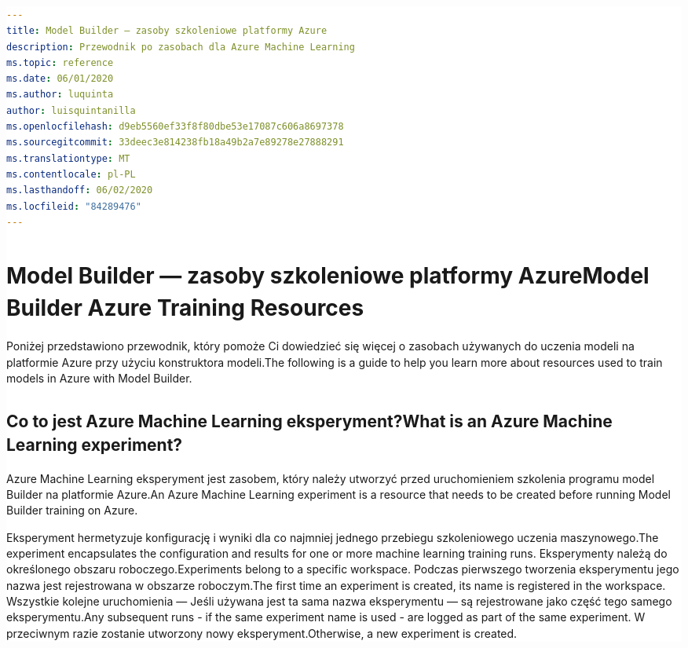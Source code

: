 ```yaml
---
title: Model Builder — zasoby szkoleniowe platformy Azure
description: Przewodnik po zasobach dla Azure Machine Learning
ms.topic: reference
ms.date: 06/01/2020
ms.author: luquinta
author: luisquintanilla
ms.openlocfilehash: d9eb5560ef33f8f80dbe53e17087c606a8697378
ms.sourcegitcommit: 33deec3e814238fb18a49b2a7e89278e27888291
ms.translationtype: MT
ms.contentlocale: pl-PL
ms.lasthandoff: 06/02/2020
ms.locfileid: "84289476"
---
```

# <a name="model-builder-azure-training-resources"></a><span data-ttu-id="b3e22-103">Model Builder — zasoby szkoleniowe platformy Azure</span><span class="sxs-lookup"><span data-stu-id="b3e22-103">Model Builder Azure Training Resources</span></span>

<span data-ttu-id="b3e22-104">Poniżej przedstawiono przewodnik, który pomoże Ci dowiedzieć się więcej o zasobach używanych do uczenia modeli na platformie Azure przy użyciu konstruktora modeli.</span><span class="sxs-lookup"><span data-stu-id="b3e22-104">The following is a guide to help you learn more about resources used to train models in Azure with Model Builder.</span></span>

## <a name="what-is-an-azure-machine-learning-experiment"></a><span data-ttu-id="b3e22-105">Co to jest Azure Machine Learning eksperyment?</span><span class="sxs-lookup"><span data-stu-id="b3e22-105">What is an Azure Machine Learning experiment?</span></span>

<span data-ttu-id="b3e22-106">Azure Machine Learning eksperyment jest zasobem, który należy utworzyć przed uruchomieniem szkolenia programu model Builder na platformie Azure.</span><span class="sxs-lookup"><span data-stu-id="b3e22-106">An Azure Machine Learning experiment is a resource that needs to be created before running Model Builder training on Azure.</span></span>

<span data-ttu-id="b3e22-107">Eksperyment hermetyzuje konfigurację i wyniki dla co najmniej jednego przebiegu szkoleniowego uczenia maszynowego.</span><span class="sxs-lookup"><span data-stu-id="b3e22-107">The experiment encapsulates the configuration and results for one or more machine learning training runs.</span></span> <span data-ttu-id="b3e22-108">Eksperymenty należą do określonego obszaru roboczego.</span><span class="sxs-lookup"><span data-stu-id="b3e22-108">Experiments belong to a specific workspace.</span></span> <span data-ttu-id="b3e22-109">Podczas pierwszego tworzenia eksperymentu jego nazwa jest rejestrowana w obszarze roboczym.</span><span class="sxs-lookup"><span data-stu-id="b3e22-109">The first time an experiment is created, its name is registered in the workspace.</span></span> <span data-ttu-id="b3e22-110">Wszystkie kolejne uruchomienia — Jeśli używana jest ta sama nazwa eksperymentu — są rejestrowane jako część tego samego eksperymentu.</span><span class="sxs-lookup"><span data-stu-id="b3e22-110">Any subsequent runs - if the same experiment name is used - are logged as part of the same experiment.</span></span> <span data-ttu-id="b3e22-111">W przeciwnym razie zostanie utworzony nowy eksperyment.</span><span class="sxs-lookup"><span data-stu-id="b3e22-111">Otherwise, a new experiment is created.</span></span>
